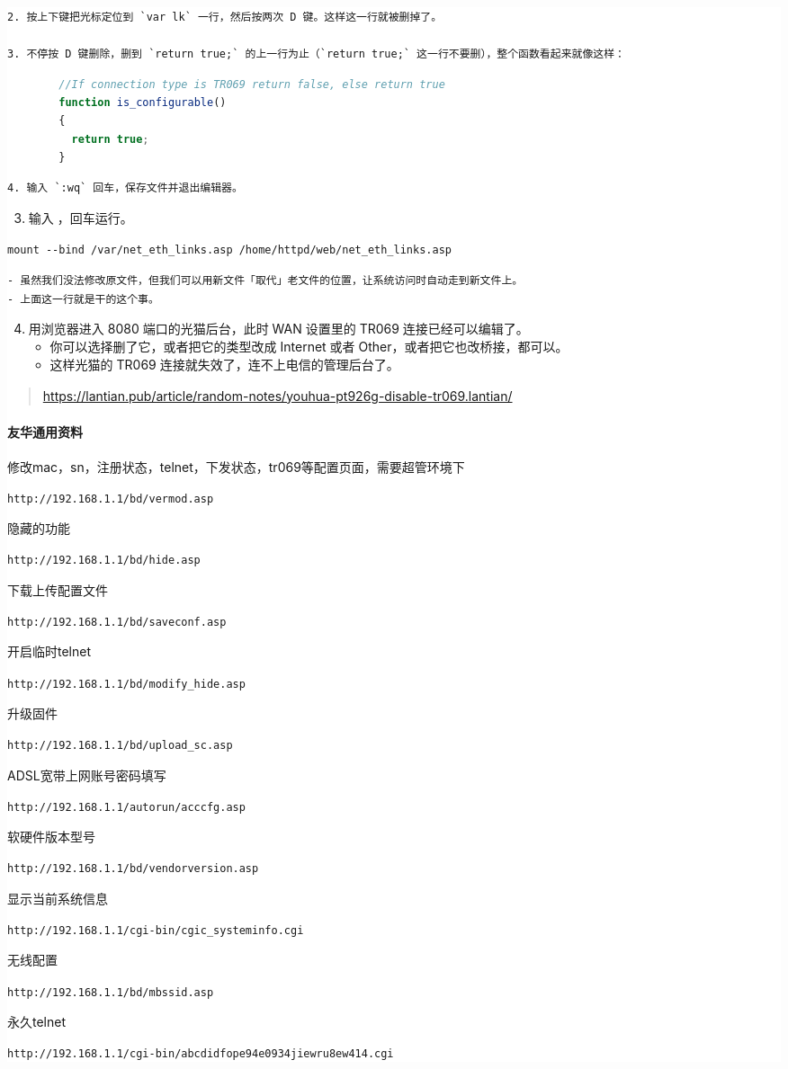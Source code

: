     2. 按上下键把光标定位到 `var lk` 一行，然后按两次 D 键。这样这一行就被删掉了。

    3. 不停按 D 键删除，删到 `return true;` 的上一行为止（`return true;` 这一行不要删），整个函数看起来就像这样：

```javascript
        //If connection type is TR069 return false, else return true
        function is_configurable()
        {
          return true;
        }
```

    4. 输入 `:wq` 回车，保存文件并退出编辑器。

3. 输入 ，回车运行。
```
mount --bind /var/net_eth_links.asp /home/httpd/web/net_eth_links.asp
```

    - 虽然我们没法修改原文件，但我们可以用新文件「取代」老文件的位置，让系统访问时自动走到新文件上。
    - 上面这一行就是干的这个事。

4. 用浏览器进入 8080 端口的光猫后台，此时 WAN 设置里的 TR069 连接已经可以编辑了。
    - 你可以选择删了它，或者把它的类型改成 Internet 或者 Other，或者把它也改桥接，都可以。
    - 这样光猫的 TR069 连接就失效了，连不上电信的管理后台了。

> https://lantian.pub/article/random-notes/youhua-pt926g-disable-tr069.lantian/


#### 友华通用资料
修改mac，sn，注册状态，telnet，下发状态，tr069等配置页面，需要超管环境下
```
http://192.168.1.1/bd/vermod.asp
```
隐藏的功能
```
http://192.168.1.1/bd/hide.asp
```
下载上传配置文件
```
http://192.168.1.1/bd/saveconf.asp
```
开启临时telnet
```
http://192.168.1.1/bd/modify_hide.asp
```
升级固件
```
http://192.168.1.1/bd/upload_sc.asp
```
ADSL宽带上网账号密码填写
```
http://192.168.1.1/autorun/acccfg.asp
```
软硬件版本型号
```
http://192.168.1.1/bd/vendorversion.asp
```
显示当前系统信息
```
http://192.168.1.1/cgi-bin/cgic_systeminfo.cgi
```
无线配置
```
http://192.168.1.1/bd/mbssid.asp
```
永久telnet
```
http://192.168.1.1/cgi-bin/abcdidfope94e0934jiewru8ew414.cgi
```
